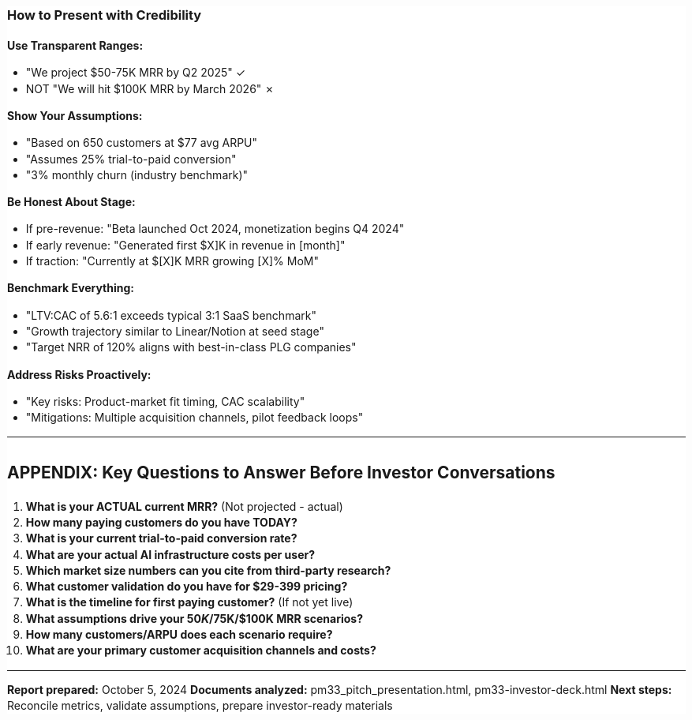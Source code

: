 ### How to Present with Credibility

**Use Transparent Ranges:**
- "We project $50-75K MRR by Q2 2025" ✓
- NOT "We will hit $100K MRR by March 2026" ✗

**Show Your Assumptions:**
- "Based on 650 customers at $77 avg ARPU"
- "Assumes 25% trial-to-paid conversion"
- "3% monthly churn (industry benchmark)"

**Be Honest About Stage:**
- If pre-revenue: "Beta launched Oct 2024, monetization begins Q4 2024"
- If early revenue: "Generated first $X]K in revenue in [month]"
- If traction: "Currently at $[X]K MRR growing [X]% MoM"

**Benchmark Everything:**
- "LTV:CAC of 5.6:1 exceeds typical 3:1 SaaS benchmark"
- "Growth trajectory similar to Linear/Notion at seed stage"
- "Target NRR of 120% aligns with best-in-class PLG companies"

**Address Risks Proactively:**
- "Key risks: Product-market fit timing, CAC scalability"
- "Mitigations: Multiple acquisition channels, pilot feedback loops"

---

## APPENDIX: Key Questions to Answer Before Investor Conversations

1. **What is your ACTUAL current MRR?** (Not projected - actual)
2. **How many paying customers do you have TODAY?**
3. **What is your current trial-to-paid conversion rate?**
4. **What are your actual AI infrastructure costs per user?**
5. **Which market size numbers can you cite from third-party research?**
6. **What customer validation do you have for $29-399 pricing?**
7. **What is the timeline for first paying customer?** (If not yet live)
8. **What assumptions drive your $50K/$75K/$100K MRR scenarios?**
9. **How many customers/ARPU does each scenario require?**
10. **What are your primary customer acquisition channels and costs?**

---

**Report prepared:** October 5, 2024
**Documents analyzed:** pm33_pitch_presentation.html, pm33-investor-deck.html
**Next steps:** Reconcile metrics, validate assumptions, prepare investor-ready materials
